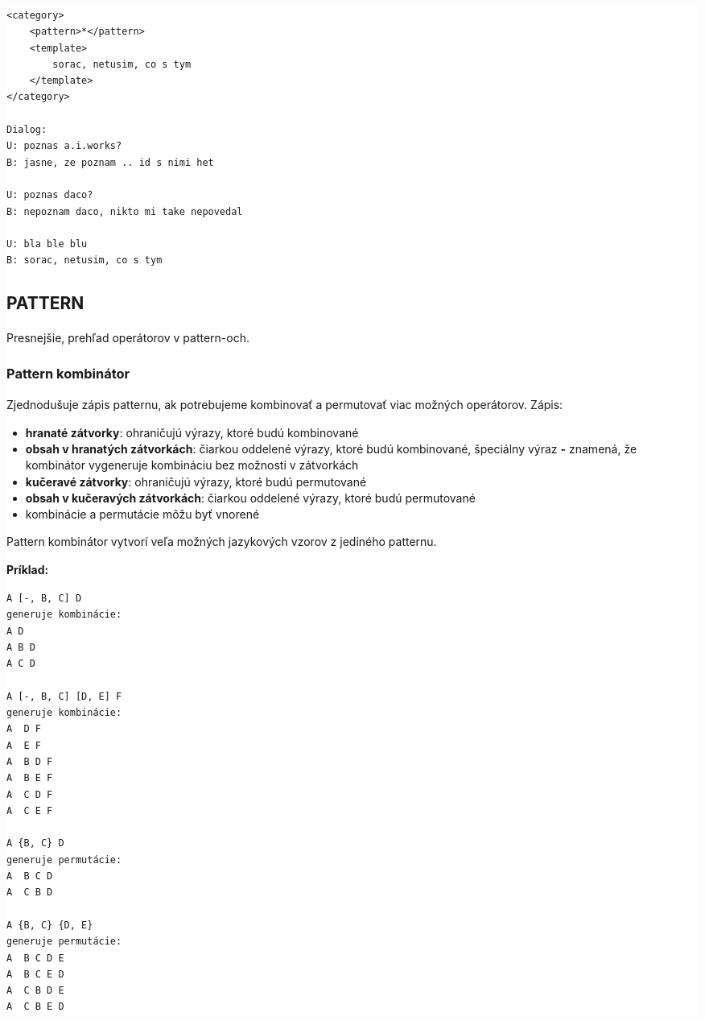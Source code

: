 ```
<category>
    <pattern>*</pattern>
    <template>
        sorac, netusim, co s tym
    </template>
</category>

Dialog:
U: poznas a.i.works?
B: jasne, ze poznam .. id s nimi het

U: poznas daco?
B: nepoznam daco, nikto mi take nepovedal

U: bla ble blu
B: sorac, netusim, co s tym
```

## PATTERN

Presnejšie, prehľad operátorov v pattern-och.

### Pattern kombinátor

Zjednodušuje zápis patternu, ak potrebujeme kombinovať a permutovať viac možných
operátorov. Zápis:
* **hranaté zátvorky**: ohraničujú výrazy, ktoré budú kombinované
* **obsah v hranatých zátvorkách**: čiarkou oddelené výrazy, ktoré budú kombinované, špeciálny výraz **-** znamená, že kombinátor vygeneruje kombináciu bez možnosti v zátvorkách
* **kučeravé zátvorky**: ohraničujú výrazy, ktoré budú permutované
* **obsah v kučeravých zátvorkách**: čiarkou oddelené výrazy, ktoré budú permutované
* kombinácie a permutácie môžu byť vnorené

Pattern kombinátor vytvorí veľa možných jazykových vzorov z jediného patternu.

**Príklad:**
```
A [-, B, C] D
generuje kombinácie:
A D
A B D
A C D

A [-, B, C] [D, E] F
generuje kombinácie:
A  D F
A  E F
A  B D F
A  B E F
A  C D F
A  C E F

A {B, C} D
generuje permutácie:
A  B C D
A  C B D

A {B, C} {D, E}
generuje permutácie:
A  B C D E
A  B C E D
A  C B D E
A  C B E D

```
